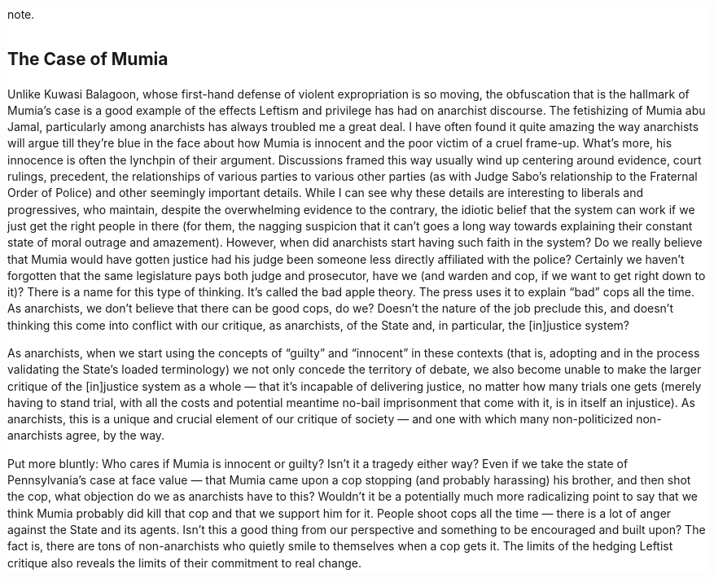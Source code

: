 note.

## The Case of Mumia

Unlike Kuwasi Balagoon, whose first-hand defense of violent expropriation is
so moving, the obfuscation that is the hallmark of Mumia’s case is a good
example of the effects Leftism and privilege has had on anarchist discourse.
The fetishizing of Mumia abu Jamal, particularly among anarchists has always
troubled me a great deal. I have often found it quite amazing the way
anarchists will argue till they’re blue in the face about how Mumia is
innocent and the poor victim of a cruel frame-up. What’s more, his innocence
is often the lynchpin of their argument. Discussions framed this way usually
wind up centering around evidence, court rulings, precedent, the relationships
of various parties to various other parties (as with Judge Sabo’s relationship
to the Fraternal Order of Police) and other seemingly important details. While
I can see why these details are interesting to liberals and progressives, who
maintain, despite the overwhelming evidence to the contrary, the idiotic
belief that the system can work if we just get the right people in there (for
them, the nagging suspicion that it can’t goes a long way towards explaining
their constant state of moral outrage and amazement). However, when did
anarchists start having such faith in the system? Do we really believe that
Mumia would have gotten justice had his judge been someone less directly
affiliated with the police? Certainly we haven’t forgotten that the same
legislature pays both judge and prosecutor, have we (and warden and cop, if we
want to get right down to it)? There is a name for this type of thinking. It’s
called the bad apple theory. The press uses it to explain “bad” cops all the
time. As anarchists, we don’t believe that there can be good cops, do we?
Doesn’t the nature of the job preclude this, and doesn’t thinking this come
into conflict with our critique, as anarchists, of the State and, in
particular, the [in]justice system?

As anarchists, when we start using the concepts of “guilty” and “innocent” in
these contexts (that is, adopting and in the process validating the State’s
loaded terminology) we not only concede the territory of debate, we also
become unable to make the larger critique of the [in]justice system as a whole
— that it’s incapable of delivering justice, no matter how many trials one
gets (merely having to stand trial, with all the costs and potential meantime
no-bail imprisonment that come with it, is in itself an injustice). As
anarchists, this is a unique and crucial element of our critique of society —
and one with which many non-politicized non-anarchists agree, by the way.

Put more bluntly: Who cares if Mumia is innocent or guilty? Isn’t it a tragedy
either way? Even if we take the state of Pennsylvania’s case at face value —
that Mumia came upon a cop stopping (and probably harassing) his brother, and
then shot the cop, what objection do we as anarchists have to this? Wouldn’t
it be a potentially much more radicalizing point to say that we think Mumia
probably did kill that cop and that we support him for it. People shoot cops
all the time — there is a lot of anger against the State and its agents. Isn’t
this a good thing from our perspective and something to be encouraged and
built upon? The fact is, there are tons of non-anarchists who quietly smile to
themselves when a cop gets it. The limits of the hedging Leftist critique also
reveals the limits of their commitment to real change.


[^1]: 1